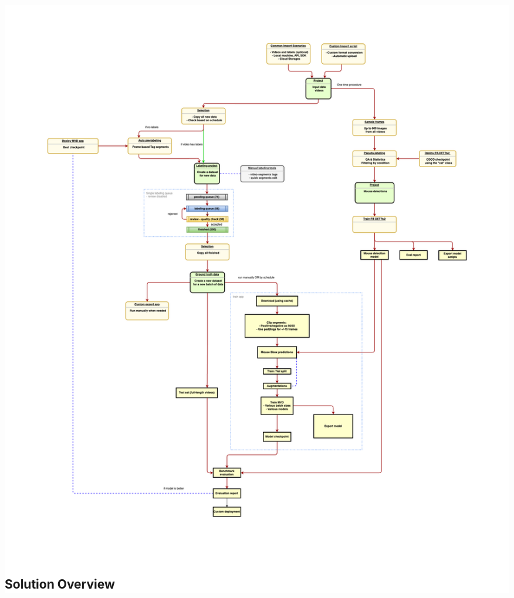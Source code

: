 ![Solution Approach](../../assets/solution/temporal_action_localization/solution-approach.png)

## Solution Overview
